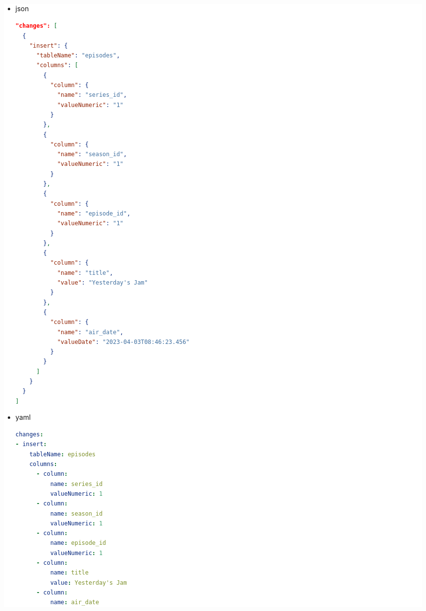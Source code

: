 - json

  ```json
  "changes": [
    {
      "insert": {
        "tableName": "episodes",
        "columns": [
          {
            "column": {
              "name": "series_id",
              "valueNumeric": "1"
            }
          },
          {
            "column": {
              "name": "season_id",
              "valueNumeric": "1"
            }
          },
          {
            "column": {
              "name": "episode_id",
              "valueNumeric": "1"
            }
          },
          {
            "column": {
              "name": "title",
              "value": "Yesterday's Jam"
            }
          },
          {
            "column": {
              "name": "air_date",
              "valueDate": "2023-04-03T08:46:23.456"
            }
          }
        ]
      }
    }
  ]
  ```

- yaml

  ```yaml
  changes:
  - insert:
      tableName: episodes
      columns:
        - column:
            name: series_id
            valueNumeric: 1
        - column:
            name: season_id
            valueNumeric: 1
        - column:
            name: episode_id
            valueNumeric: 1
        - column:
            name: title
            value: Yesterday's Jam
        - column:
            name: air_date
  ```